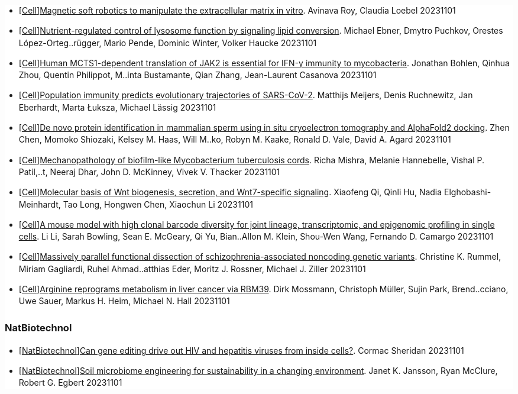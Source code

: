  - \[[Cell](https://www.cell.com/archive?publicationCode=cell&rss=yes)\][Magnetic soft robotics to manipulate the extracellular matrix in vitro](https://www.cell.com/cell/fulltext/S0092-8674(23)01127-3?rss=yes). Avinava Roy, Claudia Loebel 	20231101

  - \[[Cell](https://www.cell.com/archive?publicationCode=cell&rss=yes)\][Nutrient-regulated control of lysosome function by signaling lipid conversion](https://www.cell.com/cell/fulltext/S0092-8674(23)01081-4?rss=yes). Michael Ebner, Dmytro Puchkov, Orestes López-Orteg..rügger, Mario Pende, Dominic Winter, Volker Haucke 	20231101

  - \[[Cell](https://www.cell.com/archive?publicationCode=cell&rss=yes)\][Human MCTS1-dependent translation of JAK2 is essential for IFN-γ immunity to mycobacteria](https://www.cell.com/cell/fulltext/S0092-8674(23)01078-4?rss=yes). Jonathan Bohlen, Qinhua Zhou, Quentin Philippot, M..inta Bustamante, Qian Zhang, Jean-Laurent Casanova 	20231101

  - \[[Cell](https://www.cell.com/archive?publicationCode=cell&rss=yes)\][Population immunity predicts evolutionary trajectories of SARS-CoV-2](https://www.cell.com/cell/fulltext/S0092-8674(23)01076-0?rss=yes). Matthijs Meijers, Denis Ruchnewitz, Jan Eberhardt, Marta Łuksza, Michael Lässig 	20231101

  - \[[Cell](https://www.cell.com/archive?publicationCode=cell&rss=yes)\][De novo protein identification in mammalian sperm using in situ cryoelectron tomography and AlphaFold2 docking](https://www.cell.com/cell/fulltext/S0092-8674(23)01038-3?rss=yes). Zhen Chen, Momoko Shiozaki, Kelsey M. Haas, Will M..ko, Robyn M. Kaake, Ronald D. Vale, David A. Agard 	20231101

  - \[[Cell](https://www.cell.com/archive?publicationCode=cell&rss=yes)\][Mechanopathology of biofilm-like Mycobacterium tuberculosis cords](https://www.cell.com/cell/fulltext/S0092-8674(23)01037-1?rss=yes). Richa Mishra, Melanie Hannebelle, Vishal P. Patil,..t, Neeraj Dhar, John D. McKinney, Vivek V. Thacker 	20231101

  - \[[Cell](https://www.cell.com/archive?publicationCode=cell&rss=yes)\][Molecular basis of Wnt biogenesis, secretion, and Wnt7-specific signaling](https://www.cell.com/cell/fulltext/S0092-8674(23)01075-9?rss=yes). Xiaofeng Qi, Qinli Hu, Nadia Elghobashi-Meinhardt, Tao Long, Hongwen Chen, Xiaochun Li 	20231101

  - \[[Cell](https://www.cell.com/archive?publicationCode=cell&rss=yes)\][A mouse model with high clonal barcode diversity for joint lineage, transcriptomic, and epigenomic profiling in single cells](https://www.cell.com/cell/fulltext/S0092-8674(23)01040-1?rss=yes). Li Li, Sarah Bowling, Sean E. McGeary, Qi Yu, Bian..Allon M. Klein, Shou-Wen Wang, Fernando D. Camargo 	20231101

  - \[[Cell](https://www.cell.com/archive?publicationCode=cell&rss=yes)\][Massively parallel functional dissection of schizophrenia-associated noncoding genetic variants](https://www.cell.com/cell/fulltext/S0092-8674(23)01036-X?rss=yes). Christine K. Rummel, Miriam Gagliardi, Ruhel Ahmad..atthias Eder, Moritz J. Rossner, Michael J. Ziller 	20231101

  - \[[Cell](https://www.cell.com/archive?publicationCode=cell&rss=yes)\][Arginine reprograms metabolism in liver cancer via RBM39](https://www.cell.com/cell/fulltext/S0092-8674(23)01032-2?rss=yes). Dirk Mossmann, Christoph Müller, Sujin Park, Brend..cciano, Uwe Sauer, Markus H. Heim, Michael N. Hall 	20231101


### NatBiotechnol

  - \[[NatBiotechnol](http://feeds.nature.com/nbt/rss/current)\][Can gene editing drive out HIV and hepatitis viruses from inside cells?](https://www.nature.com/articles/s41587-023-02022-0). Cormac Sheridan 	20231101

  - \[[NatBiotechnol](http://feeds.nature.com/nbt/rss/current)\][Soil microbiome engineering for sustainability in a changing environment](https://www.nature.com/articles/s41587-023-01932-3). Janet K. Jansson, Ryan McClure, Robert G. Egbert 	20231101
